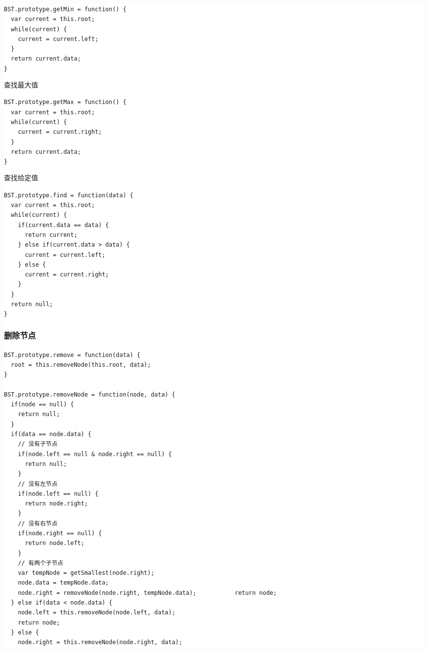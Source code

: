     BST.prototype.getMin = function() {
      var current = this.root;
      while(current) {
        current = current.left;
      }
      return current.data;
    }
    
查找最大值

    BST.prototype.getMax = function() {
      var current = this.root;
      while(current) {
        current = current.right;
      }
      return current.data;
    }
    
查找给定值

    BST.prototype.find = function(data) {
      var current = this.root;
      while(current) {
        if(current.data == data) {
          return current;
        } else if(current.data > data) {
          current = current.left;
        } else {
          current = current.right;
        }
      }
      return null;
    }
    
### 删除节点

    BST.prototype.remove = function(data) {
      root = this.removeNode(this.root, data);
    }
    
    BST.prototype.removeNode = function(node, data) {
      if(node == null) {
        return null;
      }
      if(data == node.data) {
        // 没有子节点
        if(node.left == null & node.right == null) {
          return null;
        } 
        // 没有左节点
        if(node.left == null) {
          return node.right;
        }
        // 没有右节点
        if(node.right == null) {
          return node.left;
        }
        // 有两个子节点
        var tempNode = getSmallest(node.right);
        node.data = tempNode.data;
        node.right = removeNode(node.right, tempNode.data);           return node;
      } else if(data < node.data) {
        node.left = this.removeNode(node.left, data);
        return node;
      } else {
        node.right = this.removeNode(node.right, data);
